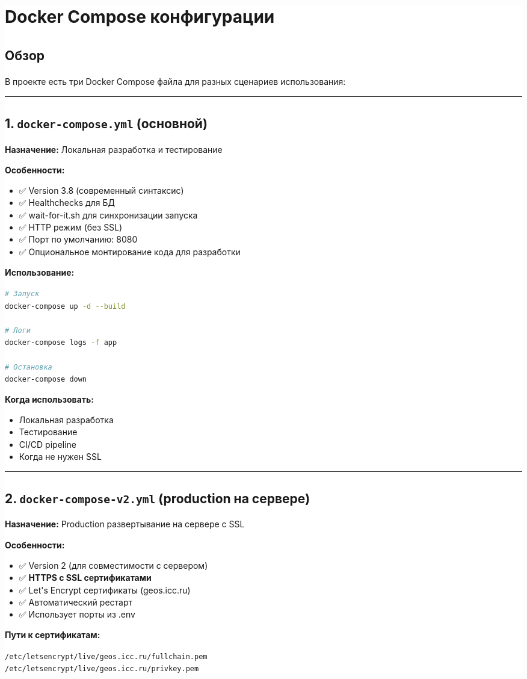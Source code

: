 # Docker Compose конфигурации

## Обзор

В проекте есть три Docker Compose файла для разных сценариев использования:

---

## 1. `docker-compose.yml` (основной)

**Назначение:** Локальная разработка и тестирование

**Особенности:**
- ✅ Version 3.8 (современный синтаксис)
- ✅ Healthchecks для БД
- ✅ wait-for-it.sh для синхронизации запуска
- ✅ HTTP режим (без SSL)
- ✅ Порт по умолчанию: 8080
- ✅ Опциональное монтирование кода для разработки

**Использование:**
```bash
# Запуск
docker-compose up -d --build

# Логи
docker-compose logs -f app

# Остановка
docker-compose down
```

**Когда использовать:**
- Локальная разработка
- Тестирование
- CI/CD pipeline
- Когда не нужен SSL

---

## 2. `docker-compose-v2.yml` (production на сервере)

**Назначение:** Production развертывание на сервере с SSL

**Особенности:**
- ✅ Version 2 (для совместимости с сервером)
- ✅ **HTTPS с SSL сертификатами**
- ✅ Let's Encrypt сертификаты (geos.icc.ru)
- ✅ Автоматический рестарт
- ✅ Использует порты из .env

**Пути к сертификатам:**
```
/etc/letsencrypt/live/geos.icc.ru/fullchain.pem
/etc/letsencrypt/live/geos.icc.ru/privkey.pem
```
